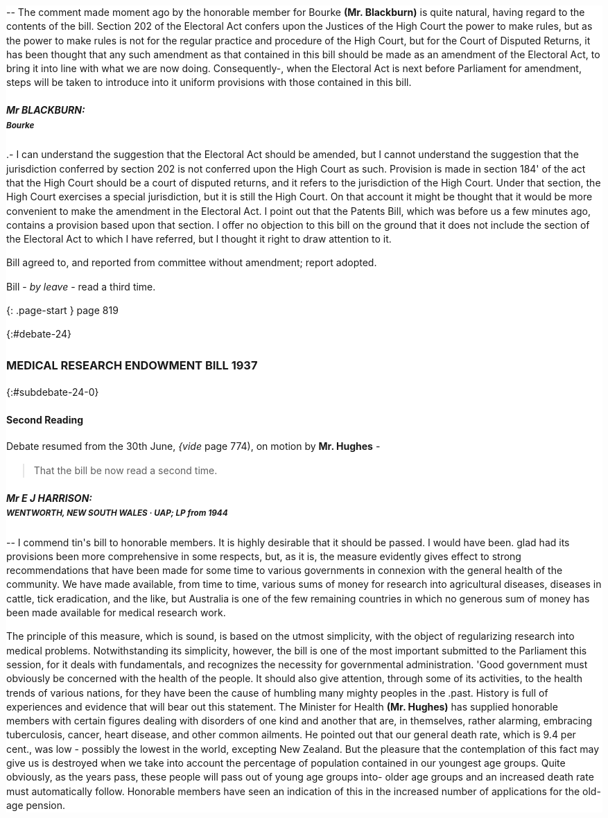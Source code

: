 -- The comment  made  moment ago by the honorable member for Bourke  **(Mr. Blackburn)**  is quite natural, having regard to the contents of the bill. Section 202 of the Electoral Act confers upon the Justices of the High Court the power to make rules, but as the power to make rules is not for the regular practice and procedure of the High Court, but for the Court of Disputed Returns, it has been thought that any such amendment as that contained in this bill should be made as an amendment of the Electoral Act, to bring it into line with what we are now doing. Consequently-, when the Electoral Act is next before Parliament for amendment, steps will be taken to introduce into it uniform provisions with those contained in this bill. 

##### Mr BLACKBURN:<br><small class="text-muted">Bourke</small>

.- I can understand the suggestion  that the  Electoral Act should be amended, but I cannot understand the suggestion that the jurisdiction conferred by section 202 is not conferred upon the High Court as such. Provision is made in section 184' of the act that the High Court should be a court of disputed returns, and it refers to the jurisdiction of the High Court. Under that section, the High Court exercises a special jurisdiction, but it is still the High Court. On that account it might be thought that  it  would be more convenient to make the amendment in the Electoral Act. I point out that the Patents Bill, which was before us a few minutes ago, contains a provision based upon that section.  I offer  no objection to this bill on the ground that it does not include the section of the Electoral Act to which I have referred, but I thought it right to draw attention to it. 

Bill agreed to, and reported from committee without amendment; report adopted. 

Bill -  *by leave*  - read a third time. 

{: .page-start }
page 819

{:#debate-24}
### MEDICAL RESEARCH ENDOWMENT BILL 1937

{:#subdebate-24-0}
#### Second Reading

Debate resumed from the 30th June,  *{vide*  page 774), on motion by  **Mr. Hughes**  - 

  >That the bill be now read a second time. 

##### Mr E J HARRISON:<br><small class="text-muted">WENTWORTH, NEW SOUTH WALES &middot; UAP; LP from 1944</small>

-- I commend tin's bill to honorable members. It is highly desirable that it should be passed. I would have been. glad had its provisions been more comprehensive in some respects, but, as it is, the measure evidently gives effect to strong recommendations that have been made for some time to various governments in connexion with the general health of the community. We have made available, from time to time, various sums of money for research into agricultural diseases, diseases in cattle, tick eradication, and the like, but Australia is one of the few remaining countries in which no generous sum of money has been made available for medical research work. 

The principle of this measure,  which  is sound, is  based  on the utmost simplicity, with the object of regularizing research into medical problems. Notwithstanding its simplicity, however, the bill is one of the most important submitted to the Parliament this session, for  it  deals with fundamentals, and recognizes the necessity for governmental administration. 'Good government must obviously be concerned with the health of the people. It should also give attention, through some of its activities, to the health trends of various nations, for they have been the cause of humbling many mighty peoples in the .past. History is full of experiences and evidence that will bear out this statement. The Minister for Health  **(Mr. Hughes)**  has supplied honorable members with certain figures dealing with disorders of one kind and another that are, in themselves, rather alarming, embracing tuberculosis, cancer, heart disease, and other common ailments. He pointed out that our general death rate, which is 9.4 per cent., was low - possibly the lowest in the world, excepting New Zealand. But the pleasure that the contemplation of this fact may give us is destroyed when we take into account the percentage of population contained in our youngest age groups. Quite obviously, as the years pass, these people will pass out of young age groups into- older age groups and an increased death rate must automatically follow. Honorable members have seen an indication of this in the increased number of applications for the old-age pension. 
